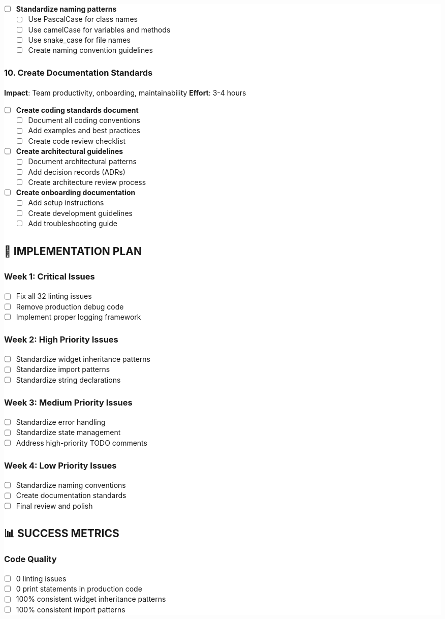 - [ ] **Standardize naming patterns**
  - [ ] Use PascalCase for class names
  - [ ] Use camelCase for variables and methods
  - [ ] Use snake_case for file names
  - [ ] Create naming convention guidelines

### 10. Create Documentation Standards
**Impact**: Team productivity, onboarding, maintainability
**Effort**: 3-4 hours

- [ ] **Create coding standards document**
  - [ ] Document all coding conventions
  - [ ] Add examples and best practices
  - [ ] Create code review checklist

- [ ] **Create architectural guidelines**
  - [ ] Document architectural patterns
  - [ ] Add decision records (ADRs)
  - [ ] Create architecture review process

- [ ] **Create onboarding documentation**
  - [ ] Add setup instructions
  - [ ] Create development guidelines
  - [ ] Add troubleshooting guide

## 🎯 **IMPLEMENTATION PLAN**

### Week 1: Critical Issues
- [ ] Fix all 32 linting issues
- [ ] Remove production debug code
- [ ] Implement proper logging framework

### Week 2: High Priority Issues
- [ ] Standardize widget inheritance patterns
- [ ] Standardize import patterns
- [ ] Standardize string declarations

### Week 3: Medium Priority Issues
- [ ] Standardize error handling
- [ ] Standardize state management
- [ ] Address high-priority TODO comments

### Week 4: Low Priority Issues
- [ ] Standardize naming conventions
- [ ] Create documentation standards
- [ ] Final review and polish

## 📊 **SUCCESS METRICS**

### Code Quality
- [ ] 0 linting issues
- [ ] 0 print statements in production code
- [ ] 100% consistent widget inheritance patterns
- [ ] 100% consistent import patterns
